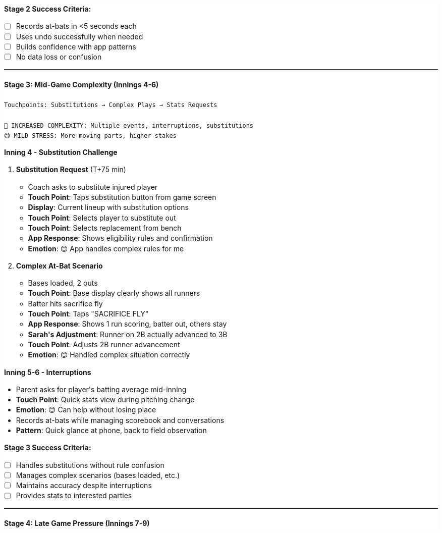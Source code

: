 **Stage 2 Success Criteria:**

- [ ] Records at-bats in <5 seconds each
- [ ] Uses undo successfully when needed
- [ ] Builds confidence with app patterns
- [ ] No data loss or confusion

---

#### Stage 3: Mid-Game Complexity (Innings 4-6)

```
Touchpoints: Substitutions → Complex Plays → Stats Requests

🤯 INCREASED COMPLEXITY: Multiple events, interruptions, substitutions
😅 MILD STRESS: More moving parts, higher stakes
```

**Inning 4 - Substitution Challenge**

1. **Substitution Request** (T+75 min)
   - Coach asks to substitute injured player
   - **Touch Point**: Taps substitution button from game screen
   - **Display**: Current lineup with substitution options
   - **Touch Point**: Selects player to substitute out
   - **Touch Point**: Selects replacement from bench
   - **App Response**: Shows eligibility rules and confirmation
   - **Emotion**: 😊 App handles complex rules for me

2. **Complex At-Bat Scenario**
   - Bases loaded, 2 outs
   - **Touch Point**: Base display clearly shows all runners
   - Batter hits sacrifice fly
   - **Touch Point**: Taps "SACRIFICE FLY"
   - **App Response**: Shows 1 run scoring, batter out, others stay
   - **Sarah's Adjustment**: Runner on 2B actually advanced to 3B
   - **Touch Point**: Adjusts 2B runner advancement
   - **Emotion**: 😊 Handled complex situation correctly

**Inning 5-6 - Interruptions**

- Parent asks for player's batting average mid-inning
- **Touch Point**: Quick stats view during pitching change
- **Emotion**: 😊 Can help without losing place
- Records at-bats while managing scorebook and conversations
- **Pattern**: Quick glance at phone, back to field observation

**Stage 3 Success Criteria:**

- [ ] Handles substitutions without rule confusion
- [ ] Manages complex scenarios (bases loaded, etc.)
- [ ] Maintains accuracy despite interruptions
- [ ] Provides stats to interested parties

---

#### Stage 4: Late Game Pressure (Innings 7-9)
